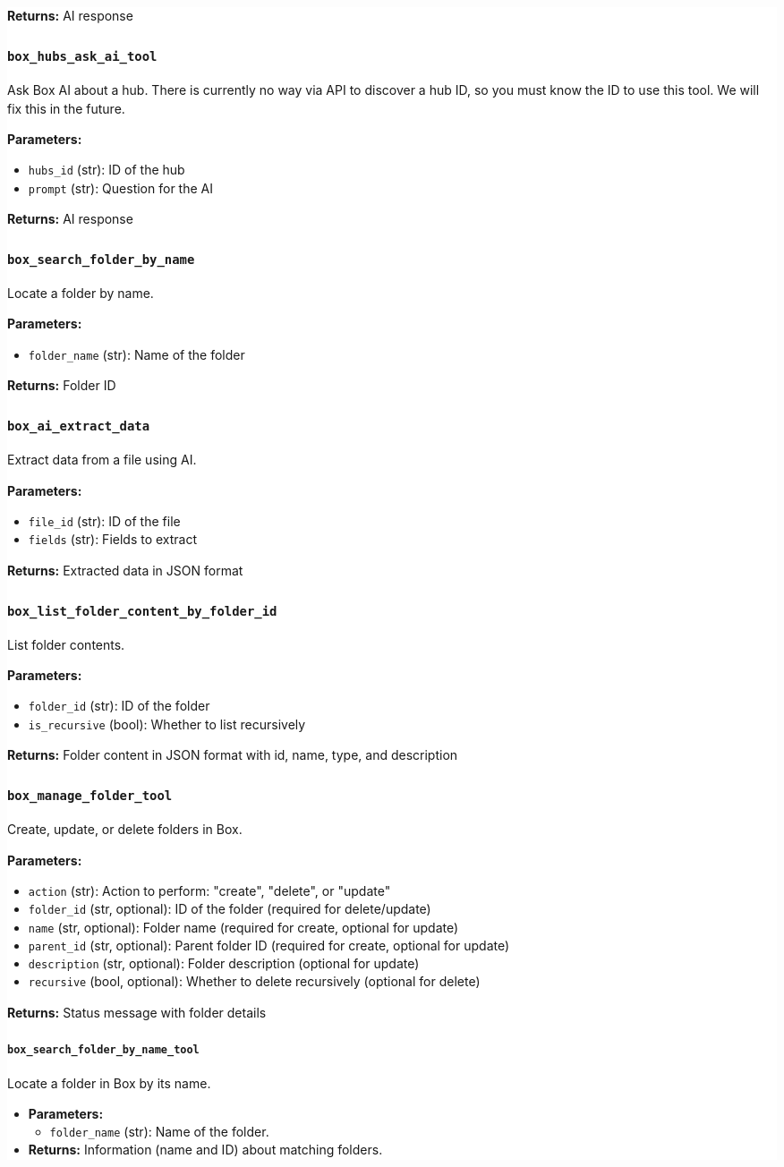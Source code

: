 **Returns:** AI response

### `box_hubs_ask_ai_tool`
Ask Box AI about a hub. There is currently no way via API to discover a hub ID, so you must know the ID to use this tool. We will fix this in the future.

**Parameters:**
- `hubs_id` (str): ID of the hub
- `prompt` (str): Question for the AI

**Returns:** AI response

### `box_search_folder_by_name`
Locate a folder by name.

**Parameters:**
- `folder_name` (str): Name of the folder

**Returns:** Folder ID

### `box_ai_extract_data`
Extract data from a file using AI.

**Parameters:**
- `file_id` (str): ID of the file
- `fields` (str): Fields to extract

**Returns:** Extracted data in JSON format

### `box_list_folder_content_by_folder_id`
List folder contents.

**Parameters:**
- `folder_id` (str): ID of the folder
- `is_recursive` (bool): Whether to list recursively

**Returns:** Folder content in JSON format with id, name, type, and description

### `box_manage_folder_tool`
Create, update, or delete folders in Box.

**Parameters:**
- `action` (str): Action to perform: "create", "delete", or "update"
- `folder_id` (str, optional): ID of the folder (required for delete/update)
- `name` (str, optional): Folder name (required for create, optional for update)
- `parent_id` (str, optional): Parent folder ID (required for create, optional for update)
- `description` (str, optional): Folder description (optional for update)
- `recursive` (bool, optional): Whether to delete recursively (optional for delete)

**Returns:** Status message with folder details

#### `box_search_folder_by_name_tool`
Locate a folder in Box by its name.
- **Parameters:**
  - `folder_name` (str): Name of the folder.
- **Returns:** Information (name and ID) about matching folders.
